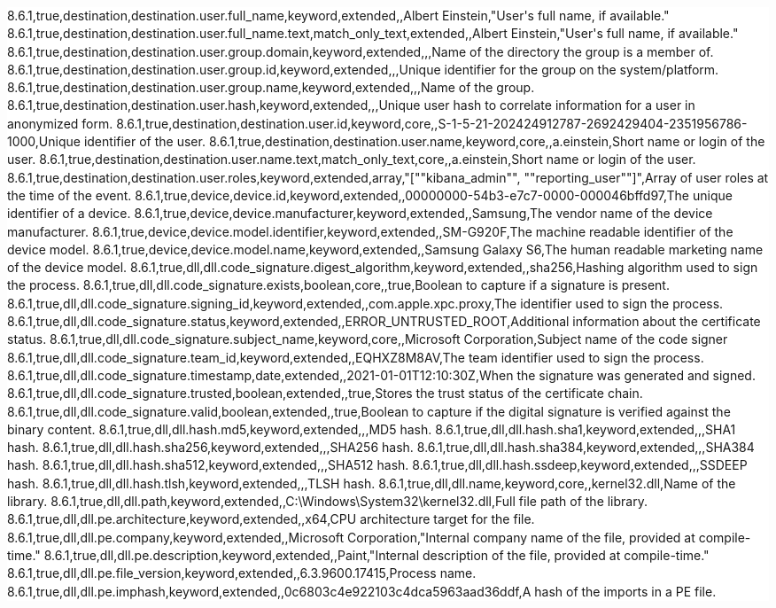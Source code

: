 8.6.1,true,destination,destination.user.full_name,keyword,extended,,Albert Einstein,"User's full name, if available."
8.6.1,true,destination,destination.user.full_name.text,match_only_text,extended,,Albert Einstein,"User's full name, if available."
8.6.1,true,destination,destination.user.group.domain,keyword,extended,,,Name of the directory the group is a member of.
8.6.1,true,destination,destination.user.group.id,keyword,extended,,,Unique identifier for the group on the system/platform.
8.6.1,true,destination,destination.user.group.name,keyword,extended,,,Name of the group.
8.6.1,true,destination,destination.user.hash,keyword,extended,,,Unique user hash to correlate information for a user in anonymized form.
8.6.1,true,destination,destination.user.id,keyword,core,,S-1-5-21-202424912787-2692429404-2351956786-1000,Unique identifier of the user.
8.6.1,true,destination,destination.user.name,keyword,core,,a.einstein,Short name or login of the user.
8.6.1,true,destination,destination.user.name.text,match_only_text,core,,a.einstein,Short name or login of the user.
8.6.1,true,destination,destination.user.roles,keyword,extended,array,"[""kibana_admin"", ""reporting_user""]",Array of user roles at the time of the event.
8.6.1,true,device,device.id,keyword,extended,,00000000-54b3-e7c7-0000-000046bffd97,The unique identifier of a device.
8.6.1,true,device,device.manufacturer,keyword,extended,,Samsung,The vendor name of the device manufacturer.
8.6.1,true,device,device.model.identifier,keyword,extended,,SM-G920F,The machine readable identifier of the device model.
8.6.1,true,device,device.model.name,keyword,extended,,Samsung Galaxy S6,The human readable marketing name of the device model.
8.6.1,true,dll,dll.code_signature.digest_algorithm,keyword,extended,,sha256,Hashing algorithm used to sign the process.
8.6.1,true,dll,dll.code_signature.exists,boolean,core,,true,Boolean to capture if a signature is present.
8.6.1,true,dll,dll.code_signature.signing_id,keyword,extended,,com.apple.xpc.proxy,The identifier used to sign the process.
8.6.1,true,dll,dll.code_signature.status,keyword,extended,,ERROR_UNTRUSTED_ROOT,Additional information about the certificate status.
8.6.1,true,dll,dll.code_signature.subject_name,keyword,core,,Microsoft Corporation,Subject name of the code signer
8.6.1,true,dll,dll.code_signature.team_id,keyword,extended,,EQHXZ8M8AV,The team identifier used to sign the process.
8.6.1,true,dll,dll.code_signature.timestamp,date,extended,,2021-01-01T12:10:30Z,When the signature was generated and signed.
8.6.1,true,dll,dll.code_signature.trusted,boolean,extended,,true,Stores the trust status of the certificate chain.
8.6.1,true,dll,dll.code_signature.valid,boolean,extended,,true,Boolean to capture if the digital signature is verified against the binary content.
8.6.1,true,dll,dll.hash.md5,keyword,extended,,,MD5 hash.
8.6.1,true,dll,dll.hash.sha1,keyword,extended,,,SHA1 hash.
8.6.1,true,dll,dll.hash.sha256,keyword,extended,,,SHA256 hash.
8.6.1,true,dll,dll.hash.sha384,keyword,extended,,,SHA384 hash.
8.6.1,true,dll,dll.hash.sha512,keyword,extended,,,SHA512 hash.
8.6.1,true,dll,dll.hash.ssdeep,keyword,extended,,,SSDEEP hash.
8.6.1,true,dll,dll.hash.tlsh,keyword,extended,,,TLSH hash.
8.6.1,true,dll,dll.name,keyword,core,,kernel32.dll,Name of the library.
8.6.1,true,dll,dll.path,keyword,extended,,C:\Windows\System32\kernel32.dll,Full file path of the library.
8.6.1,true,dll,dll.pe.architecture,keyword,extended,,x64,CPU architecture target for the file.
8.6.1,true,dll,dll.pe.company,keyword,extended,,Microsoft Corporation,"Internal company name of the file, provided at compile-time."
8.6.1,true,dll,dll.pe.description,keyword,extended,,Paint,"Internal description of the file, provided at compile-time."
8.6.1,true,dll,dll.pe.file_version,keyword,extended,,6.3.9600.17415,Process name.
8.6.1,true,dll,dll.pe.imphash,keyword,extended,,0c6803c4e922103c4dca5963aad36ddf,A hash of the imports in a PE file.